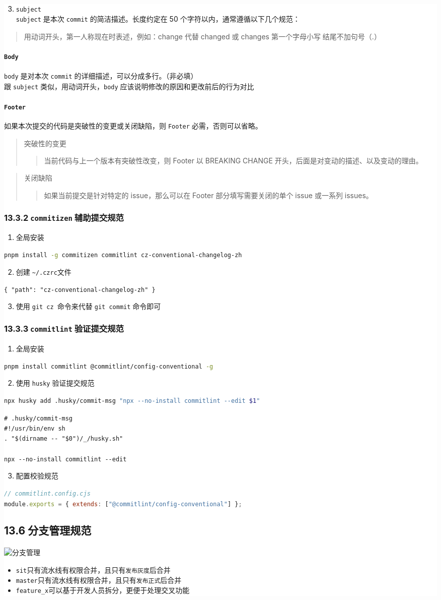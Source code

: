 3. `subject`        
`subject` 是本次 `commit` 的简洁描述。长度约定在 50 个字符以内，通常遵循以下几个规范：
> 用动词开头，第一人称现在时表述，例如：change 代替 changed 或 changes
> 第一个字母小写
> 结尾不加句号（.）

#### `Body`        
`body` 是对本次 `commit` 的详细描述，可以分成多行。（非必填）       
跟 `subject` 类似，用动词开头，`body` 应该说明修改的原因和更改前后的行为对比        

#### `Footer`       
如果本次提交的代码是突破性的变更或关闭缺陷，则 `Footer` 必需，否则可以省略。

> 突破性的变更
>> 当前代码与上一个版本有突破性改变，则 Footer 以 BREAKING CHANGE 开头，后面是对变动的描述、以及变动的理由。

> 关闭缺陷
>> 如果当前提交是针对特定的 issue，那么可以在 Footer 部分填写需要关闭的单个 issue 或一系列 issues。

### 13.3.2 `commitizen` 辅助提交规范

1. 全局安装
```zsh
pnpm install -g commitizen commitlint cz-conventional-changelog-zh
```

2. 创建 `~/.czrc`文件
```.czrc
{ "path": "cz-conventional-changelog-zh" }
```

3. 使用 `git cz `命令来代替 `git commit` 命令即可

### 13.3.3 `commitlint` 验证提交规范

1. 全局安装
```zsh
pnpm install commitlint @commitlint/config-conventional -g
```

2. 使用 `husky` 验证提交规范
```zsh
npx husky add .husky/commit-msg "npx --no-install commitlint --edit $1"
```

```
# .husky/commit-msg
#!/usr/bin/env sh
. "$(dirname -- "$0")/_/husky.sh"

npx --no-install commitlint --edit 
```

3.  配置校验规范
```js
// commitlint.config.cjs
module.exports = { extends: ["@commitlint/config-conventional"] };
```


## 13.6 分支管理规范

![分支管理](/分支管理.png)


* `sit`只有流水线有权限合并，且只有`发布灰度`后合并
* `master`只有流水线有权限合并，且只有`发布正式`后合并
* `feature_x`可以基于开发人员拆分，更便于处理交叉功能